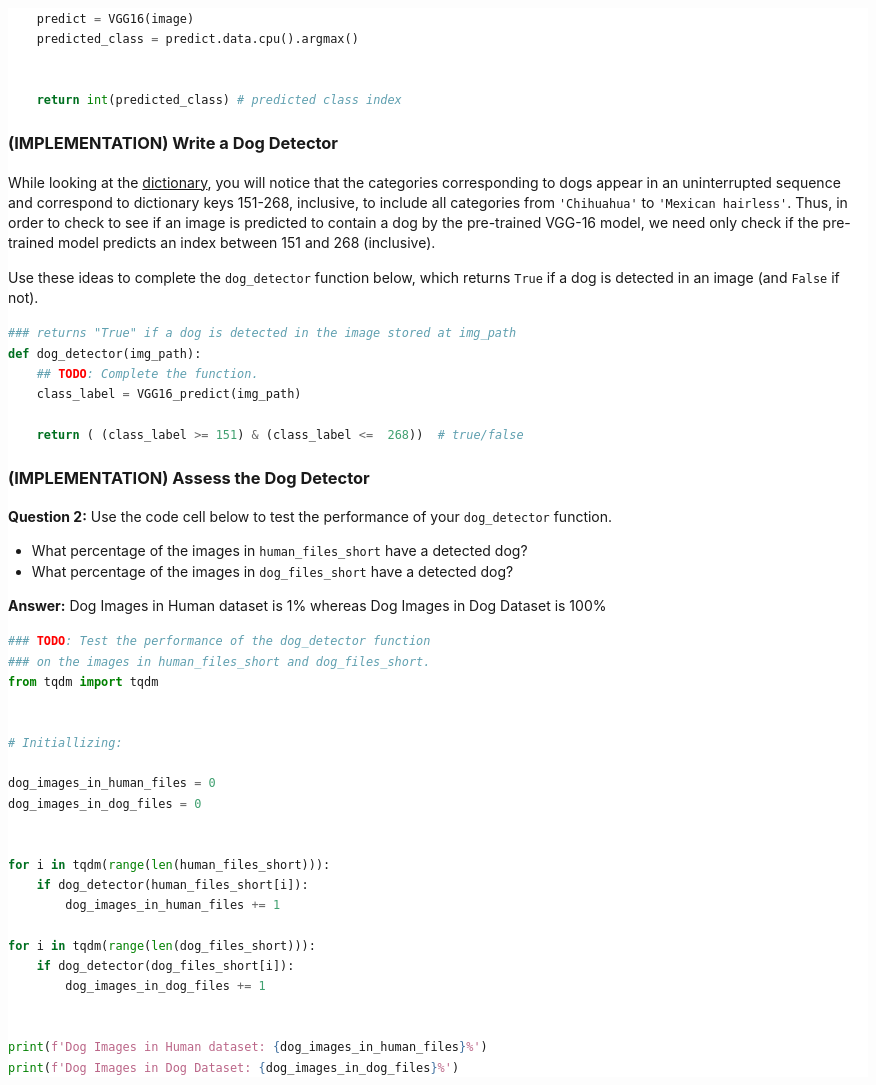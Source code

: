 ```python
    predict = VGG16(image)
    predicted_class = predict.data.cpu().argmax()
    
    
    return int(predicted_class) # predicted class index
```

### (IMPLEMENTATION) Write a Dog Detector

While looking at the [dictionary](https://gist.github.com/yrevar/942d3a0ac09ec9e5eb3a), you will notice that the categories corresponding to dogs appear in an uninterrupted sequence and correspond to dictionary keys 151-268, inclusive, to include all categories from `'Chihuahua'` to `'Mexican hairless'`.  Thus, in order to check to see if an image is predicted to contain a dog by the pre-trained VGG-16 model, we need only check if the pre-trained model predicts an index between 151 and 268 (inclusive).

Use these ideas to complete the `dog_detector` function below, which returns `True` if a dog is detected in an image (and `False` if not).


```python
### returns "True" if a dog is detected in the image stored at img_path
def dog_detector(img_path):
    ## TODO: Complete the function.
    class_label = VGG16_predict(img_path)
    
    return ( (class_label >= 151) & (class_label <=  268))  # true/false
```

### (IMPLEMENTATION) Assess the Dog Detector

__Question 2:__ Use the code cell below to test the performance of your `dog_detector` function.  
- What percentage of the images in `human_files_short` have a detected dog?  
- What percentage of the images in `dog_files_short` have a detected dog?

__Answer:__ Dog Images in Human dataset is 1% whereas Dog Images in Dog Dataset is 100%


```python
### TODO: Test the performance of the dog_detector function
### on the images in human_files_short and dog_files_short.
from tqdm import tqdm


# Initiallizing:

dog_images_in_human_files = 0
dog_images_in_dog_files = 0


for i in tqdm(range(len(human_files_short))):
    if dog_detector(human_files_short[i]):
        dog_images_in_human_files += 1
        
for i in tqdm(range(len(dog_files_short))):
    if dog_detector(dog_files_short[i]):
        dog_images_in_dog_files += 1

    
print(f'Dog Images in Human dataset: {dog_images_in_human_files}%')
print(f'Dog Images in Dog Dataset: {dog_images_in_dog_files}%')
```
